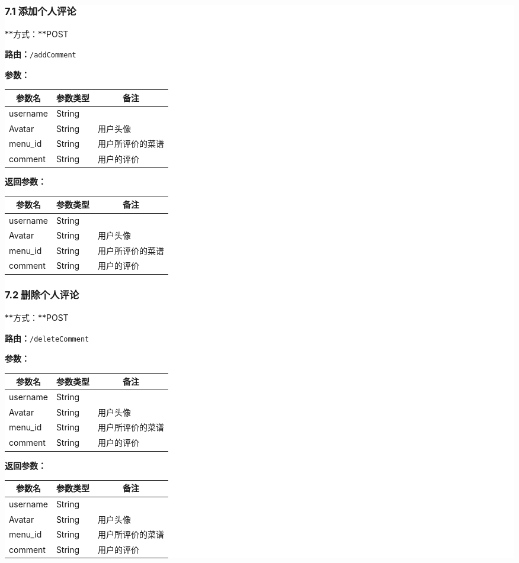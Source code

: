 ### 7.1 添加个人评论

**方式：**POST

**路由：**`/addComment`

**参数：**

| 参数名   | 参数类型 | 备注             |
| -------- | -------- | ---------------- |
| username | String   |                  |
| Avatar   | String   | 用户头像         |
| menu_id  | String   | 用户所评价的菜谱 |
| comment  | String   | 用户的评价       |

**返回参数：**

| 参数名   | 参数类型 | 备注             |
| -------- | -------- | ---------------- |
| username | String   |                  |
| Avatar   | String   | 用户头像         |
| menu_id  | String   | 用户所评价的菜谱 |
| comment  | String   | 用户的评价       |



### 7.2 删除个人评论

**方式：**POST

**路由：**`/deleteComment`

**参数：**

| 参数名   | 参数类型 | 备注             |
| -------- | -------- | ---------------- |
| username | String   |                  |
| Avatar   | String   | 用户头像         |
| menu_id  | String   | 用户所评价的菜谱 |
| comment  | String   | 用户的评价       |

**返回参数：**

| 参数名   | 参数类型 | 备注             |
| -------- | -------- | ---------------- |
| username | String   |                  |
| Avatar   | String   | 用户头像         |
| menu_id  | String   | 用户所评价的菜谱 |
| comment  | String   | 用户的评价       |
